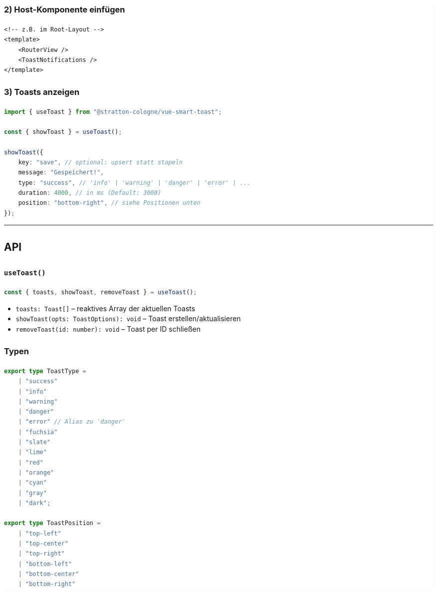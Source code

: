 ### 2) Host-Komponente einfügen

```vue
<!-- z.B. im Root-Layout -->
<template>
    <RouterView />
    <ToastNotifications />
</template>
```

### 3) Toasts anzeigen

```ts
import { useToast } from "@stratton-cologne/vue-smart-toast";

const { showToast } = useToast();

showToast({
    key: "save", // optional: upsert statt stapeln
    message: "Gespeichert!",
    type: "success", // 'info' | 'warning' | 'danger' | 'error' | ...
    duration: 4000, // in ms (Default: 3000)
    position: "bottom-right", // siehe Positionen unten
});
```

---

## API

### `useToast()`

```ts
const { toasts, showToast, removeToast } = useToast();
```

-   `toasts: Toast[]` – reaktives Array der aktuellen Toasts
-   `showToast(opts: ToastOptions): void` – Toast erstellen/aktualisieren
-   `removeToast(id: number): void` – Toast per ID schließen

### Typen

```ts
export type ToastType =
    | "success"
    | "info"
    | "warning"
    | "danger"
    | "error" // Alias zu 'danger'
    | "fuchsia"
    | "slate"
    | "lime"
    | "red"
    | "orange"
    | "cyan"
    | "gray"
    | "dark";

export type ToastPosition =
    | "top-left"
    | "top-center"
    | "top-right"
    | "bottom-left"
    | "bottom-center"
    | "bottom-right"
```